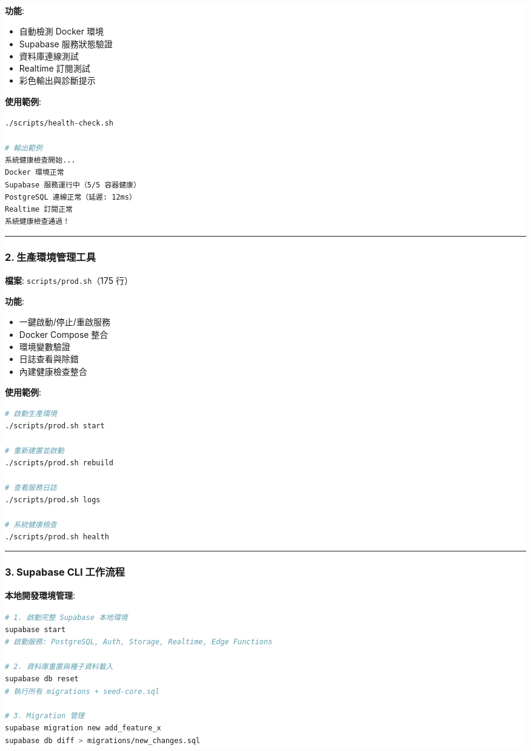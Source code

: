 **功能**:
- 自動檢測 Docker 環境
- Supabase 服務狀態驗證
- 資料庫連線測試
- Realtime 訂閱測試
- 彩色輸出與診斷提示

**使用範例**:
```bash
./scripts/health-check.sh

# 輸出範例
系統健康檢查開始...
Docker 環境正常
Supabase 服務運行中（5/5 容器健康）
PostgreSQL 連線正常（延遲: 12ms）
Realtime 訂閱正常
系統健康檢查通過！
```

---

### 2. 生產環境管理工具

**檔案**: `scripts/prod.sh`（175 行）

**功能**:
- 一鍵啟動/停止/重啟服務
- Docker Compose 整合
- 環境變數驗證
- 日誌查看與除錯
- 內建健康檢查整合

**使用範例**:
```bash
# 啟動生產環境
./scripts/prod.sh start

# 重新建置並啟動
./scripts/prod.sh rebuild

# 查看服務日誌
./scripts/prod.sh logs

# 系統健康檢查
./scripts/prod.sh health
```

---

### 3. Supabase CLI 工作流程

**本地開發環境管理**:

```bash
# 1. 啟動完整 Supabase 本地環境
supabase start
# 啟動服務: PostgreSQL, Auth, Storage, Realtime, Edge Functions

# 2. 資料庫重置與種子資料載入
supabase db reset
# 執行所有 migrations + seed-core.sql

# 3. Migration 管理
supabase migration new add_feature_x
supabase db diff > migrations/new_changes.sql

```